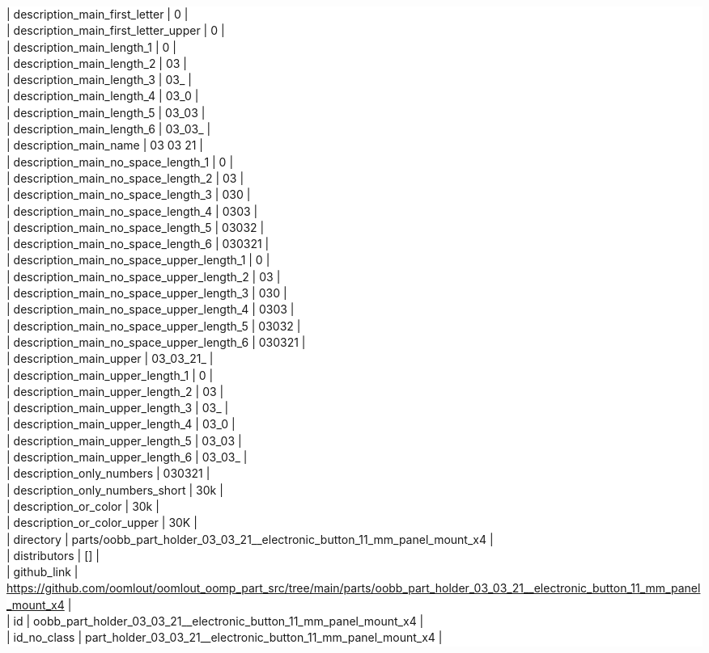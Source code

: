 | description_main_first_letter | 0 |  
| description_main_first_letter_upper | 0 |  
| description_main_length_1 | 0 |  
| description_main_length_2 | 03 |  
| description_main_length_3 | 03_ |  
| description_main_length_4 | 03_0 |  
| description_main_length_5 | 03_03 |  
| description_main_length_6 | 03_03_ |  
| description_main_name | 03 03 21  |  
| description_main_no_space_length_1 | 0 |  
| description_main_no_space_length_2 | 03 |  
| description_main_no_space_length_3 | 030 |  
| description_main_no_space_length_4 | 0303 |  
| description_main_no_space_length_5 | 03032 |  
| description_main_no_space_length_6 | 030321 |  
| description_main_no_space_upper_length_1 | 0 |  
| description_main_no_space_upper_length_2 | 03 |  
| description_main_no_space_upper_length_3 | 030 |  
| description_main_no_space_upper_length_4 | 0303 |  
| description_main_no_space_upper_length_5 | 03032 |  
| description_main_no_space_upper_length_6 | 030321 |  
| description_main_upper | 03_03_21_ |  
| description_main_upper_length_1 | 0 |  
| description_main_upper_length_2 | 03 |  
| description_main_upper_length_3 | 03_ |  
| description_main_upper_length_4 | 03_0 |  
| description_main_upper_length_5 | 03_03 |  
| description_main_upper_length_6 | 03_03_ |  
| description_only_numbers | 030321 |  
| description_only_numbers_short | 30k |  
| description_or_color | 30k |  
| description_or_color_upper | 30K |  
| directory | parts/oobb_part_holder_03_03_21__electronic_button_11_mm_panel_mount_x4 |  
| distributors | [] |  
| github_link | https://github.com/oomlout/oomlout_oomp_part_src/tree/main/parts/oobb_part_holder_03_03_21__electronic_button_11_mm_panel_mount_x4 |  
| id | oobb_part_holder_03_03_21__electronic_button_11_mm_panel_mount_x4 |  
| id_no_class | part_holder_03_03_21__electronic_button_11_mm_panel_mount_x4 |  